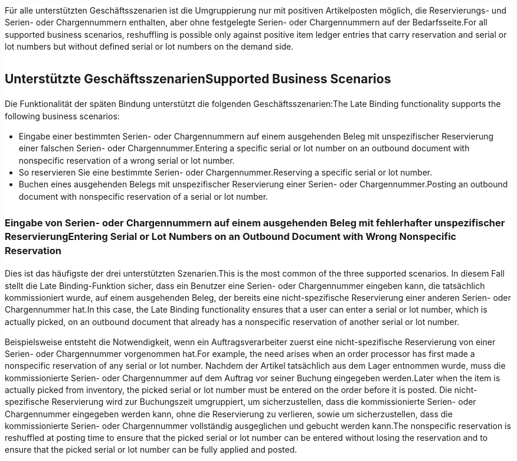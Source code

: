 <span data-ttu-id="e7efc-156">Für alle unterstützten Geschäftsszenarien ist die Umgruppierung nur mit positiven Artikelposten möglich, die Reservierungs- und Serien- oder Chargennummern enthalten, aber ohne festgelegte Serien- oder Chargennummern auf der Bedarfsseite.</span><span class="sxs-lookup"><span data-stu-id="e7efc-156">For all supported business scenarios, reshuffling  is possible only against positive item ledger entries that carry reservation and serial or lot numbers but without defined serial or lot numbers on the demand side.</span></span>  
  
## <a name="supported-business-scenarios"></a><span data-ttu-id="e7efc-157">Unterstützte Geschäftsszenarien</span><span class="sxs-lookup"><span data-stu-id="e7efc-157">Supported Business Scenarios</span></span>  
<span data-ttu-id="e7efc-158">Die Funktionalität der späten Bindung unterstützt die folgenden Geschäftsszenarien:</span><span class="sxs-lookup"><span data-stu-id="e7efc-158">The Late Binding functionality supports the following business scenarios:</span></span>  
  
* <span data-ttu-id="e7efc-159">Eingabe einer bestimmten Serien- oder Chargennummern auf einem ausgehenden Beleg mit unspezifischer Reservierung einer falschen Serien- oder Chargennummer.</span><span class="sxs-lookup"><span data-stu-id="e7efc-159">Entering a specific serial or lot number on an outbound document with nonspecific reservation of a wrong serial or lot number.</span></span>  
* <span data-ttu-id="e7efc-160">So reservieren Sie eine bestimmte Serien- oder Chargennummer.</span><span class="sxs-lookup"><span data-stu-id="e7efc-160">Reserving a specific serial or lot number.</span></span>  
* <span data-ttu-id="e7efc-161">Buchen eines ausgehenden Belegs mit unspezifischer Reservierung einer Serien- oder Chargennummer.</span><span class="sxs-lookup"><span data-stu-id="e7efc-161">Posting an outbound document with nonspecific reservation of a serial or lot number.</span></span>  
  
### <a name="entering-serial-or-lot-numbers-on-an-outbound-document-with-wrong-nonspecific-reservation"></a><span data-ttu-id="e7efc-162">Eingabe von Serien- oder Chargennummern auf einem ausgehenden Beleg mit fehlerhafter unspezifischer Reservierung</span><span class="sxs-lookup"><span data-stu-id="e7efc-162">Entering Serial or Lot Numbers on an Outbound Document with Wrong Nonspecific Reservation</span></span>  
<span data-ttu-id="e7efc-163">Dies ist das häufigste der drei unterstützten Szenarien.</span><span class="sxs-lookup"><span data-stu-id="e7efc-163">This is the most common of the three supported scenarios.</span></span> <span data-ttu-id="e7efc-164">In diesem Fall stellt die Late Binding-Funktion sicher, dass ein Benutzer eine Serien- oder Chargennummer eingeben kann, die tatsächlich kommissioniert wurde, auf einem ausgehenden Beleg, der bereits eine nicht-spezifische Reservierung einer anderen Serien- oder Chargennummer hat.</span><span class="sxs-lookup"><span data-stu-id="e7efc-164">In this case, the Late Binding functionality ensures that a user can enter a serial or lot number, which is actually picked, on an outbound document that already has a nonspecific reservation of another serial or lot number.</span></span>  
  
<span data-ttu-id="e7efc-165">Beispielsweise entsteht die Notwendigkeit, wenn ein Auftragsverarbeiter zuerst eine nicht-spezifische Reservierung von einer Serien- oder Chargennummer vorgenommen hat.</span><span class="sxs-lookup"><span data-stu-id="e7efc-165">For example, the need arises when an order processor has first made a nonspecific reservation of any serial or lot number.</span></span> <span data-ttu-id="e7efc-166">Nachdem der Artikel tatsächlich aus dem Lager entnommen wurde, muss die kommissionierte Serien- oder Chargennummer auf dem Auftrag vor seiner Buchung eingegeben werden.</span><span class="sxs-lookup"><span data-stu-id="e7efc-166">Later when the item is actually picked from inventory, the picked serial or lot number must be entered on the order before it is posted.</span></span> <span data-ttu-id="e7efc-167">Die nicht-spezifische Reservierung wird zur Buchungszeit umgruppiert, um sicherzustellen, dass die kommissionierte Serien- oder Chargennummer eingegeben werden kann, ohne die Reservierung zu verlieren, sowie um sicherzustellen, dass die kommissionierte Serien- oder Chargennummer vollständig ausgeglichen und gebucht werden kann.</span><span class="sxs-lookup"><span data-stu-id="e7efc-167">The nonspecific reservation is reshuffled at posting time to ensure that the picked serial or lot number can be entered without losing the reservation and to ensure that the picked serial or lot number can be fully applied and posted.</span></span>  
  
